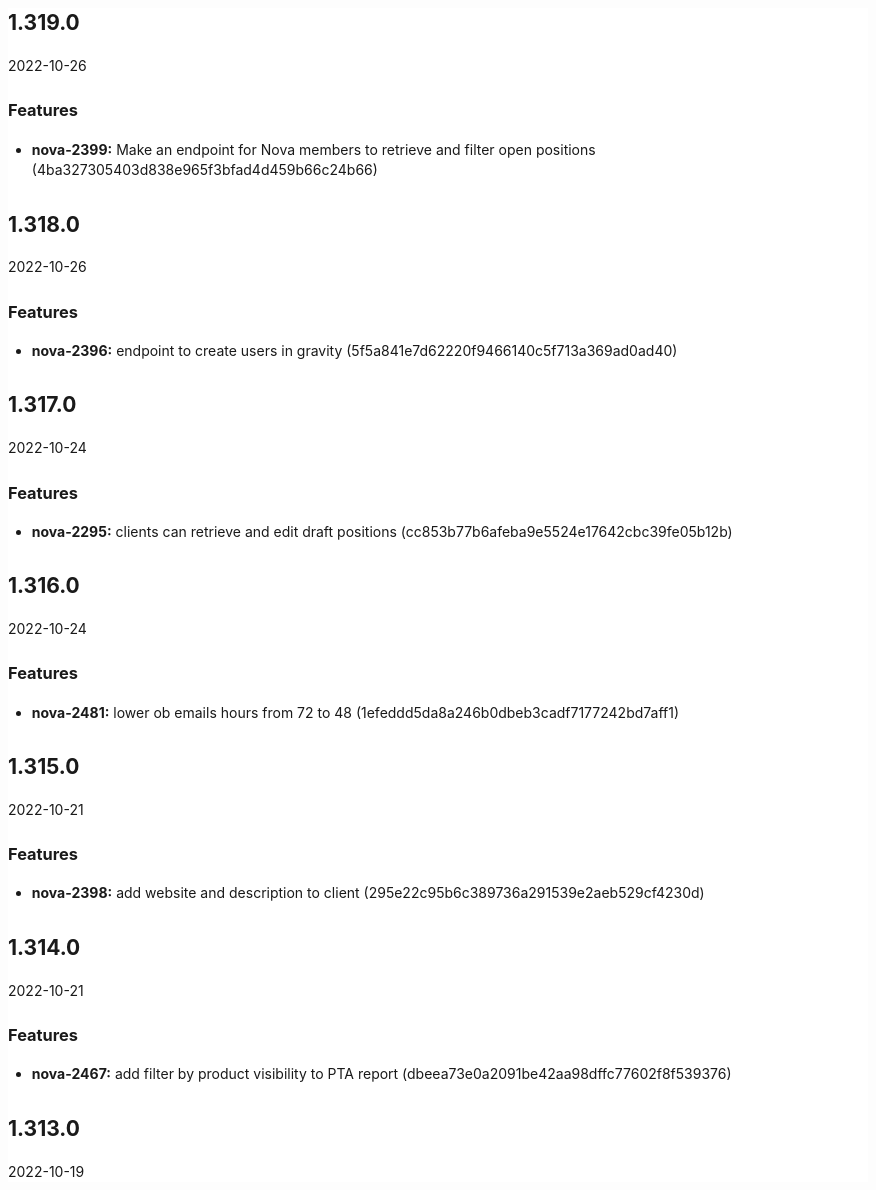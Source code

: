 ## 1.319.0
2022-10-26

### Features

- **nova-2399:** Make an endpoint for Nova members to retrieve and filter open positions (4ba327305403d838e965f3bfad4d459b66c24b66)

## 1.318.0
2022-10-26

### Features

- **nova-2396:** endpoint to create users in gravity (5f5a841e7d62220f9466140c5f713a369ad0ad40)

## 1.317.0
2022-10-24

### Features

- **nova-2295:** clients can retrieve and edit draft positions (cc853b77b6afeba9e5524e17642cbc39fe05b12b)

## 1.316.0
2022-10-24

### Features

- **nova-2481:** lower ob emails hours from 72 to 48 (1efeddd5da8a246b0dbeb3cadf7177242bd7aff1)

## 1.315.0
2022-10-21

### Features

- **nova-2398:** add website and description to client (295e22c95b6c389736a291539e2aeb529cf4230d)

## 1.314.0
2022-10-21

### Features

- **nova-2467:** add filter by product visibility to PTA report (dbeea73e0a2091be42aa98dffc77602f8f539376)

## 1.313.0
2022-10-19

